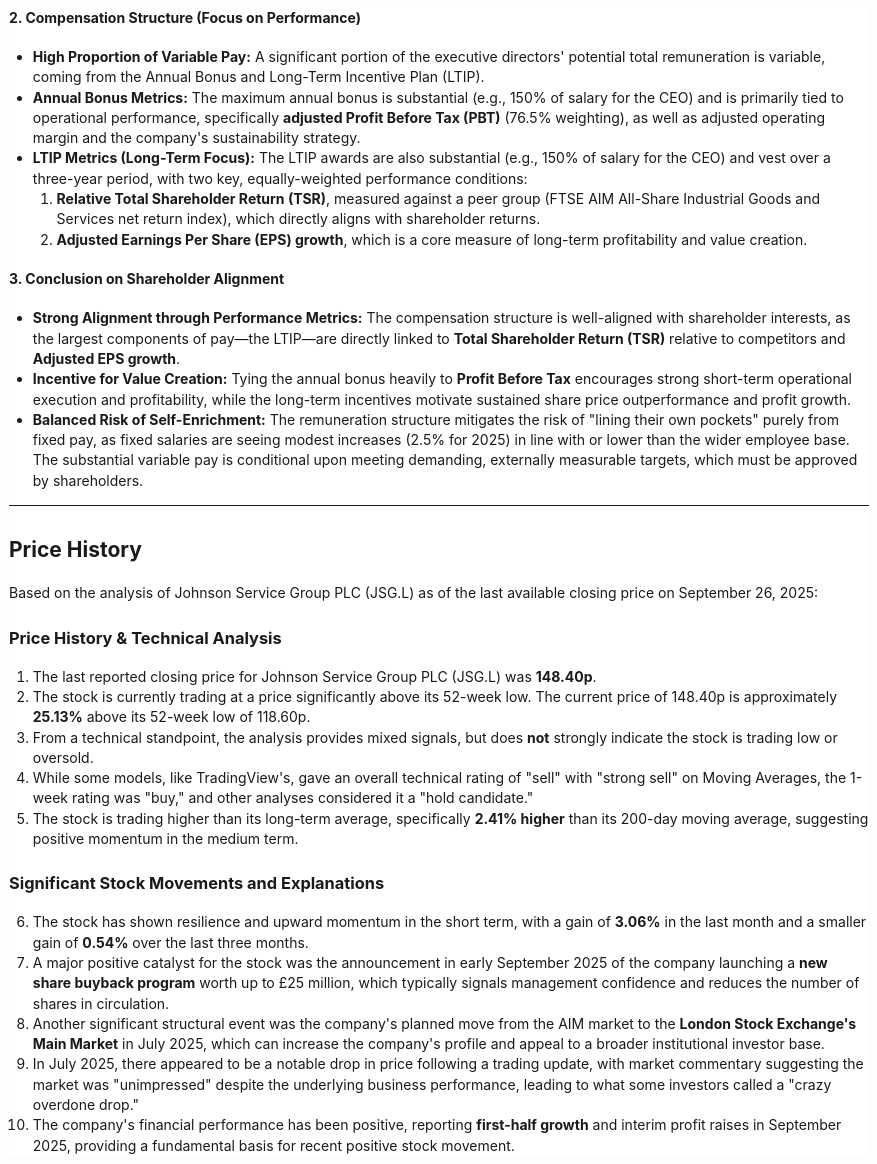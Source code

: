 #### **2. Compensation Structure (Focus on Performance)**

*   **High Proportion of Variable Pay:** A significant portion of the executive directors' potential total remuneration is variable, coming from the Annual Bonus and Long-Term Incentive Plan (LTIP).
*   **Annual Bonus Metrics:** The maximum annual bonus is substantial (e.g., 150% of salary for the CEO) and is primarily tied to operational performance, specifically **adjusted Profit Before Tax (PBT)** (76.5% weighting), as well as adjusted operating margin and the company's sustainability strategy.
*   **LTIP Metrics (Long-Term Focus):** The LTIP awards are also substantial (e.g., 150% of salary for the CEO) and vest over a three-year period, with two key, equally-weighted performance conditions:
    1.  **Relative Total Shareholder Return (TSR)**, measured against a peer group (FTSE AIM All-Share Industrial Goods and Services net return index), which directly aligns with shareholder returns.
    2.  **Adjusted Earnings Per Share (EPS) growth**, which is a core measure of long-term profitability and value creation.

#### **3. Conclusion on Shareholder Alignment**

*   **Strong Alignment through Performance Metrics:** The compensation structure is well-aligned with shareholder interests, as the largest components of pay—the LTIP—are directly linked to **Total Shareholder Return (TSR)** relative to competitors and **Adjusted EPS growth**.
*   **Incentive for Value Creation:** Tying the annual bonus heavily to **Profit Before Tax** encourages strong short-term operational execution and profitability, while the long-term incentives motivate sustained share price outperformance and profit growth.
*   **Balanced Risk of Self-Enrichment:** The remuneration structure mitigates the risk of "lining their own pockets" purely from fixed pay, as fixed salaries are seeing modest increases (2.5% for 2025) in line with or lower than the wider employee base. The substantial variable pay is conditional upon meeting demanding, externally measurable targets, which must be approved by shareholders.

---

## Price History

Based on the analysis of Johnson Service Group PLC (JSG.L) as of the last available closing price on September 26, 2025:

### **Price History & Technical Analysis**

1.  The last reported closing price for Johnson Service Group PLC (JSG.L) was **148.40p**.
2.  The stock is currently trading at a price significantly above its 52-week low. The current price of 148.40p is approximately **25.13%** above its 52-week low of 118.60p.
3.  From a technical standpoint, the analysis provides mixed signals, but does **not** strongly indicate the stock is trading low or oversold.
4.  While some models, like TradingView's, gave an overall technical rating of "sell" with "strong sell" on Moving Averages, the 1-week rating was "buy," and other analyses considered it a "hold candidate."
5.  The stock is trading higher than its long-term average, specifically **2.41% higher** than its 200-day moving average, suggesting positive momentum in the medium term.

### **Significant Stock Movements and Explanations**

6.  The stock has shown resilience and upward momentum in the short term, with a gain of **3.06%** in the last month and a smaller gain of **0.54%** over the last three months.
7.  A major positive catalyst for the stock was the announcement in early September 2025 of the company launching a **new share buyback program** worth up to £25 million, which typically signals management confidence and reduces the number of shares in circulation.
8.  Another significant structural event was the company's planned move from the AIM market to the **London Stock Exchange's Main Market** in July 2025, which can increase the company's profile and appeal to a broader institutional investor base.
9.  In July 2025, there appeared to be a notable drop in price following a trading update, with market commentary suggesting the market was "unimpressed" despite the underlying business performance, leading to what some investors called a "crazy overdone drop."
10. The company's financial performance has been positive, reporting **first-half growth** and interim profit raises in September 2025, providing a fundamental basis for recent positive stock movement.